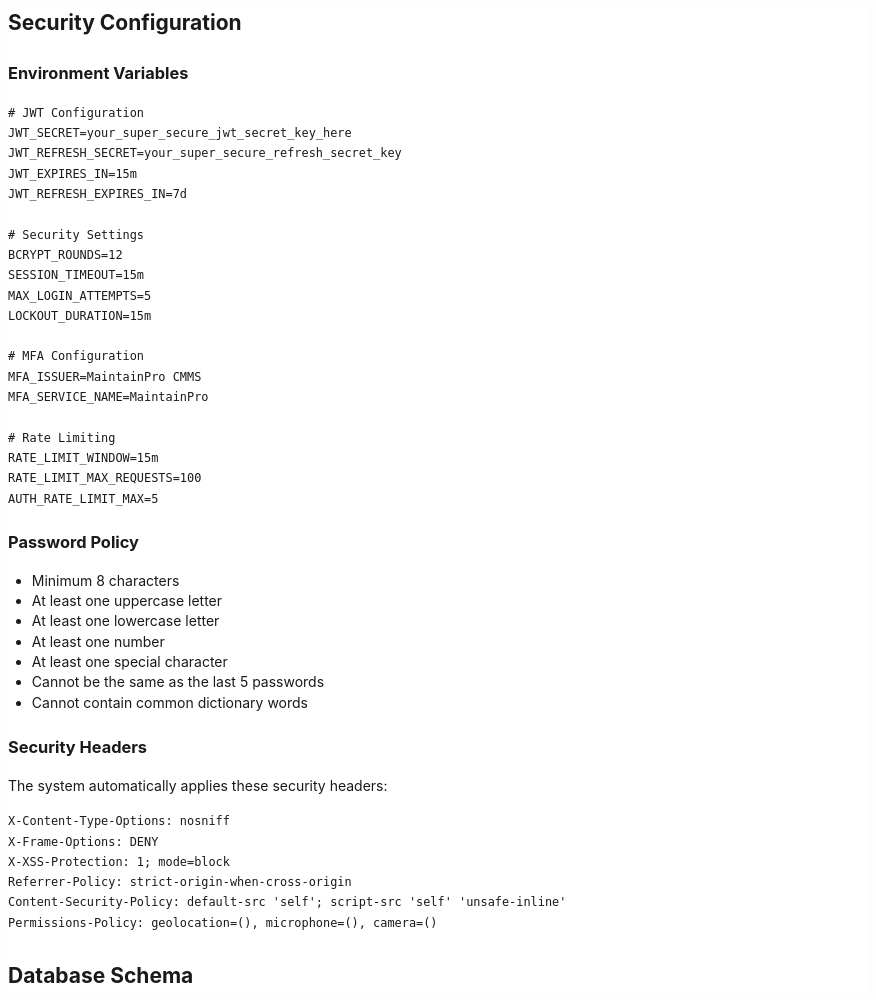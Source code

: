 ## Security Configuration

### Environment Variables

```env
# JWT Configuration
JWT_SECRET=your_super_secure_jwt_secret_key_here
JWT_REFRESH_SECRET=your_super_secure_refresh_secret_key
JWT_EXPIRES_IN=15m
JWT_REFRESH_EXPIRES_IN=7d

# Security Settings
BCRYPT_ROUNDS=12
SESSION_TIMEOUT=15m
MAX_LOGIN_ATTEMPTS=5
LOCKOUT_DURATION=15m

# MFA Configuration
MFA_ISSUER=MaintainPro CMMS
MFA_SERVICE_NAME=MaintainPro

# Rate Limiting
RATE_LIMIT_WINDOW=15m
RATE_LIMIT_MAX_REQUESTS=100
AUTH_RATE_LIMIT_MAX=5
```

### Password Policy

- Minimum 8 characters
- At least one uppercase letter
- At least one lowercase letter
- At least one number
- At least one special character
- Cannot be the same as the last 5 passwords
- Cannot contain common dictionary words

### Security Headers

The system automatically applies these security headers:

```http
X-Content-Type-Options: nosniff
X-Frame-Options: DENY
X-XSS-Protection: 1; mode=block
Referrer-Policy: strict-origin-when-cross-origin
Content-Security-Policy: default-src 'self'; script-src 'self' 'unsafe-inline'
Permissions-Policy: geolocation=(), microphone=(), camera=()
```

## Database Schema
